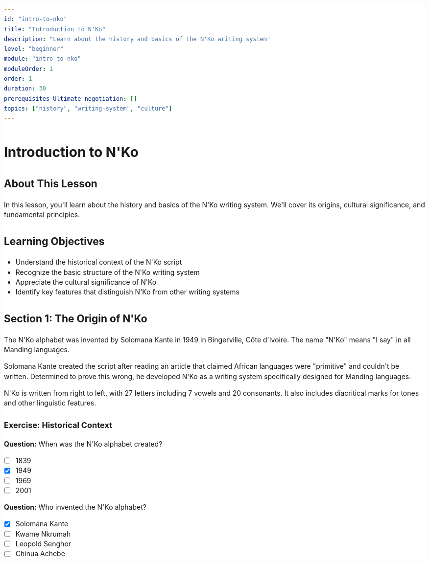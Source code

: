 ```yaml
---
id: "intro-to-nko"
title: "Introduction to N'Ko"
description: "Learn about the history and basics of the N'Ko writing system"
level: "beginner"
module: "intro-to-nko"
moduleOrder: 1
order: 1
duration: 30
prerequisites Ultimate negotiation: []
topics: ["history", "writing-system", "culture"]
---
```


# Introduction to N'Ko

## About This Lesson

In this lesson, you'll learn about the history and basics of the N'Ko writing system. We'll cover its origins, cultural significance, and fundamental principles.

## Learning Objectives

- Understand the historical context of the N'Ko script
- Recognize the basic structure of the N'Ko writing system
- Appreciate the cultural significance of N'Ko
- Identify key features that distinguish N'Ko from other writing systems

## Section 1: The Origin of N'Ko

The N'Ko alphabet was invented by Solomana Kante in 1949 in Bingerville, Côte d'Ivoire. The name "N'Ko" means "I say" in all Manding languages.

Solomana Kante created the script after reading an article that claimed African languages were "primitive" and couldn't be written. Determined to prove this wrong, he developed N'Ko as a writing system specifically designed for Manding languages.

N'Ko is written from right to left, with 27 letters including 7 vowels and 20 consonants. It also includes diacritical marks for tones and other linguistic features.

### Exercise: Historical Context

**Question:** When was the N'Ko alphabet created?
- [ ] 1839
- [x] 1949
- [ ] 1969
- [ ] 2001

**Question:** Who invented the N'Ko alphabet?
- [x] Solomana Kante
- [ ] Kwame Nkrumah
- [ ] Leopold Senghor
- [ ] Chinua Achebe
